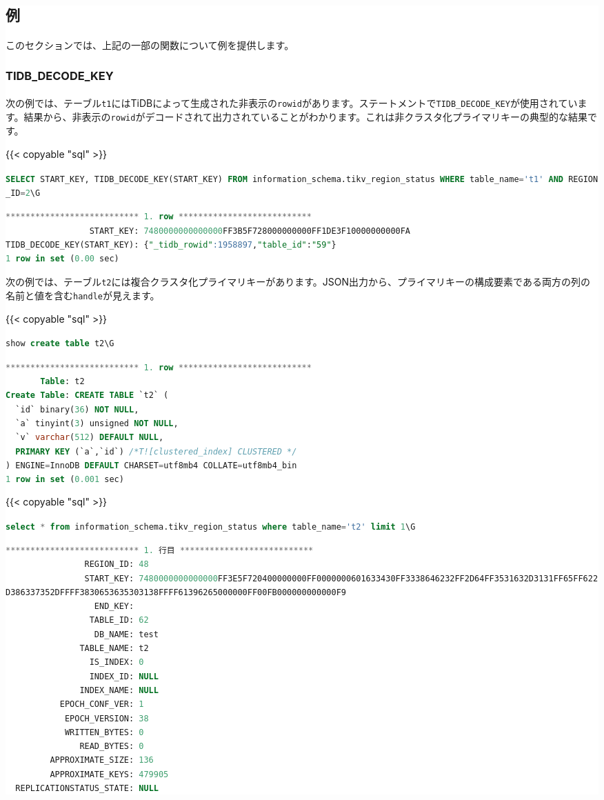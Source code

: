 </CustomContent>

## 例

このセクションでは、上記の一部の関数について例を提供します。

### TIDB_DECODE_KEY

次の例では、テーブル`t1`にはTiDBによって生成された非表示の`rowid`があります。ステートメントで`TIDB_DECODE_KEY`が使用されています。結果から、非表示の`rowid`がデコードされて出力されていることがわかります。これは非クラスタ化プライマリキーの典型的な結果です。

{{< copyable "sql" >}}

```sql
SELECT START_KEY, TIDB_DECODE_KEY(START_KEY) FROM information_schema.tikv_region_status WHERE table_name='t1' AND REGION_ID=2\G
```

```sql
*************************** 1. row ***************************
                 START_KEY: 7480000000000000FF3B5F728000000000FF1DE3F10000000000FA
TIDB_DECODE_KEY(START_KEY): {"_tidb_rowid":1958897,"table_id":"59"}
1 row in set (0.00 sec)
```

次の例では、テーブル`t2`には複合クラスタ化プライマリキーがあります。JSON出力から、プライマリキーの構成要素である両方の列の名前と値を含む`handle`が見えます。

{{< copyable "sql" >}}

```sql
show create table t2\G
```

```sql
*************************** 1. row ***************************
       Table: t2
Create Table: CREATE TABLE `t2` (
  `id` binary(36) NOT NULL,
  `a` tinyint(3) unsigned NOT NULL,
  `v` varchar(512) DEFAULT NULL,
  PRIMARY KEY (`a`,`id`) /*T![clustered_index] CLUSTERED */
) ENGINE=InnoDB DEFAULT CHARSET=utf8mb4 COLLATE=utf8mb4_bin
1 row in set (0.001 sec)
```

{{< copyable "sql" >}}

```sql
select * from information_schema.tikv_region_status where table_name='t2' limit 1\G
```

```sql
*************************** 1. 行目 ***************************
                REGION_ID: 48
                START_KEY: 7480000000000000FF3E5F720400000000FF0000000601633430FF3338646232FF2D64FF3531632D3131FF65FF622D386337352DFFFF3830653635303138FFFF61396265000000FF00FB000000000000F9
                  END_KEY:
                 TABLE_ID: 62
                  DB_NAME: test
               TABLE_NAME: t2
                 IS_INDEX: 0
                 INDEX_ID: NULL
               INDEX_NAME: NULL
           EPOCH_CONF_VER: 1
            EPOCH_VERSION: 38
            WRITTEN_BYTES: 0
               READ_BYTES: 0
         APPROXIMATE_SIZE: 136
         APPROXIMATE_KEYS: 479905
  REPLICATIONSTATUS_STATE: NULL
```